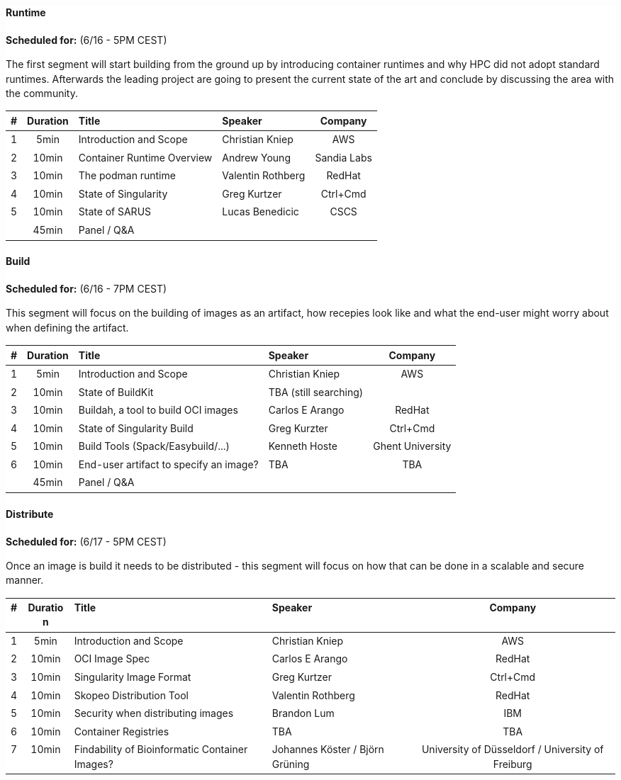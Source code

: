 #### Runtime 
**Scheduled for:** (6/16 - 5PM CEST)

The first segment will start building from the ground up by introducing container runtimes and why HPC did not adopt standard runtimes. Afterwards the leading project are going to present the current state of the art and conclude by discussing the area with the community.

| # | Duration |  Title                                   | Speaker             |    Company     |
|:-:|:-----:|:-----------------------------------------|:--------------------|:--------------:|
| 1 | 	5min |	Introduction and Scope	| Christian Kniep	| AWS |
| 2	| 10min	| Container Runtime Overview	| Andrew Young	| Sandia Labs |
| 3	| 10min	| The podman runtime	| Valentin Rothberg |	RedHat |
| 4	| 10min	| State of Singularity	| Greg Kurtzer | Ctrl+Cmd |
| 5	| 10min	| State of SARUS	| Lucas Benedicic	| CSCS |
| | 45min | 	Panel / Q&A	|||

#### Build 
**Scheduled for:** (6/16 - 7PM CEST)

This segment will focus on the building of images as an artifact, how recepies look like and what the end-user might worry about when defining the artifact.

| # | Duration |  Title                                   | Speaker             |    Company     |
|:-:|:-----:|:-----------------------------------------|:--------------------|:--------------:|
| 1 | 5min	| Introduction and Scope	| Christian Kniep	| AWS | 
| 2	| 10min	| State of BuildKit	| TBA (still searching)	| |
| 3	| 10min	| Buildah, a tool to build OCI images	| Carlos E Arango	| RedHat |
| 4	| 10min	| State of Singularity Build	| Greg Kurzter	| Ctrl+Cmd |
| 5	| 10min	| Build Tools (Spack/Easybuild/...)	| Kenneth Hoste	| Ghent University |
| 6	| 10min	| End-user artifact to specify an image?	| TBA	| TBA |
| | 45min	| Panel / Q&A |||

#### Distribute 

**Scheduled for:** (6/17 - 5PM CEST)

Once an image is build it needs to be distributed - this segment will focus on how that can be done in a scalable and secure manner.

| # | Duration |  Title                                   | Speaker             |    Company     |
|:-:|:-----:|:-----------------------------------------|:--------------------|:--------------:|
| 1	| 5min	| Introduction and Scope	| Christian Kniep	| AWS |
| 2	| 10min	| OCI Image Spec	| Carlos E Arango	| RedHat |
| 3	| 10min	| Singularity Image Format | Greg Kurtzer	| Ctrl+Cmd |
| 4	| 10min	| Skopeo Distribution Tool	| Valentin Rothberg	| RedHat |
| 5	| 10min	| Security when distributing images	| Brandon Lum	| IBM |
| 6	| 10min	| Container Registries	| TBA	| TBA |
| 7	| 10min	| Findability of Bioinformatic Container Images?	| Johannes Köster / Björn Grüning	| University of Düsseldorf / University of Freiburg |